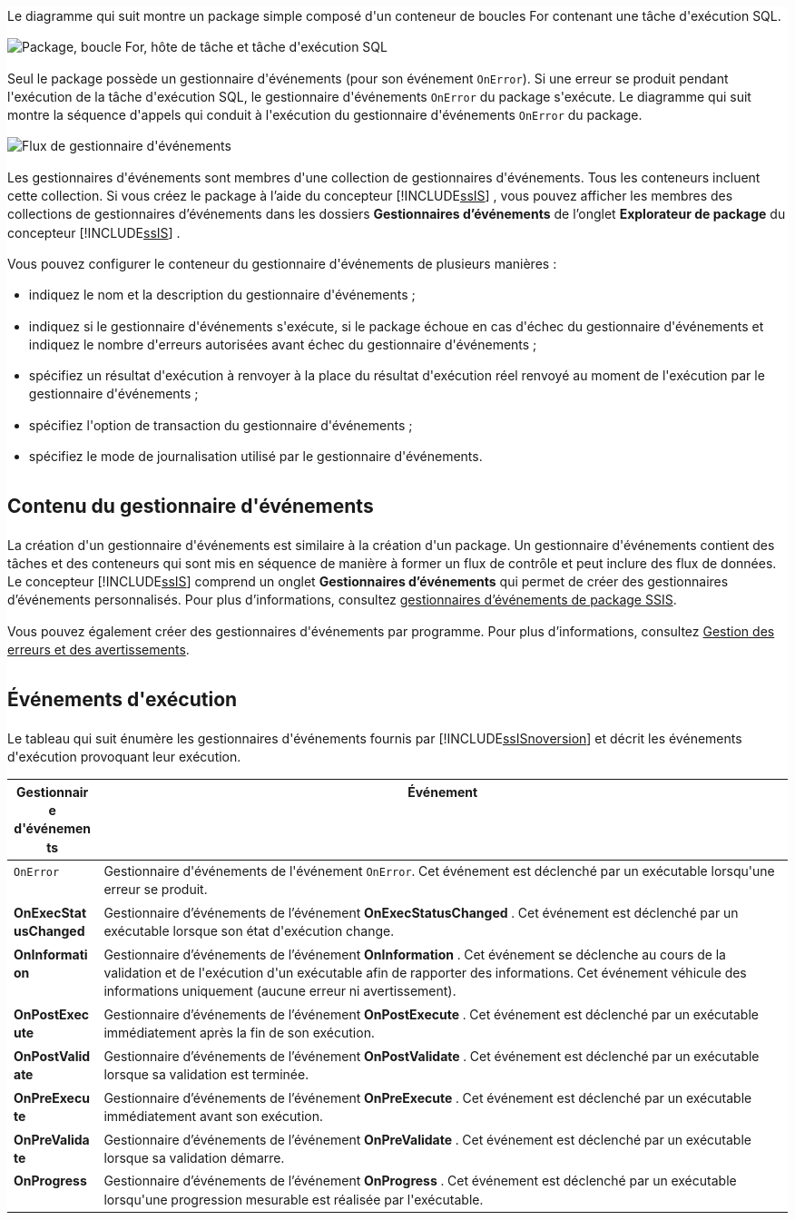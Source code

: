  Le diagramme qui suit montre un package simple composé d'un conteneur de boucles For contenant une tâche d'exécution SQL.

 ![Package, boucle For, hôte de tâche et tâche d'exécution SQL](media/mw-dts-eventhandlerpkg.gif "Package, boucle For, hôte de tâche et tâche d'exécution SQL")

 Seul le package possède un gestionnaire d'événements (pour son événement `OnError`). Si une erreur se produit pendant l'exécution de la tâche d'exécution SQL, le gestionnaire d'événements `OnError` du package s'exécute. Le diagramme qui suit montre la séquence d'appels qui conduit à l'exécution du gestionnaire d'événements `OnError` du package.

 ![Flux de gestionnaire d'événements](media/mw-dts-eventhandlers.gif "Flux de gestionnaire d’événements")

 Les gestionnaires d'événements sont membres d'une collection de gestionnaires d'événements. Tous les conteneurs incluent cette collection. Si vous créez le package à l’aide du concepteur [!INCLUDE[ssIS](../includes/ssis-md.md)] , vous pouvez afficher les membres des collections de gestionnaires d’événements dans les dossiers **Gestionnaires d’événements** de l’onglet **Explorateur de package** du concepteur [!INCLUDE[ssIS](../includes/ssis-md.md)] .

 Vous pouvez configurer le conteneur du gestionnaire d'événements de plusieurs manières :

-   indiquez le nom et la description du gestionnaire d'événements ;

-   indiquez si le gestionnaire d'événements s'exécute, si le package échoue en cas d'échec du gestionnaire d'événements et indiquez le nombre d'erreurs autorisées avant échec du gestionnaire d'événements ;

-   spécifiez un résultat d'exécution à renvoyer à la place du résultat d'exécution réel renvoyé au moment de l'exécution par le gestionnaire d'événements ;

-   spécifiez l'option de transaction du gestionnaire d'événements ;

-   spécifiez le mode de journalisation utilisé par le gestionnaire d'événements.

## <a name="event-handler-content"></a>Contenu du gestionnaire d'événements
 La création d'un gestionnaire d'événements est similaire à la création d'un package. Un gestionnaire d'événements contient des tâches et des conteneurs qui sont mis en séquence de manière à former un flux de contrôle et peut inclure des flux de données. Le concepteur [!INCLUDE[ssIS](../includes/ssis-md.md)] comprend un onglet **Gestionnaires d’événements** qui permet de créer des gestionnaires d’événements personnalisés. Pour plus d’informations, consultez [gestionnaires d’événements de package SSIS](integration-services-ssis-event-handlers.md).

 Vous pouvez également créer des gestionnaires d'événements par programme. Pour plus d’informations, consultez [Gestion des erreurs et des avertissements](building-packages-programmatically/handling-events-programmatically.md).

## <a name="run-time-events"></a>Événements d'exécution
 Le tableau qui suit énumère les gestionnaires d'événements fournis par [!INCLUDE[ssISnoversion](../includes/ssisnoversion-md.md)] et décrit les événements d'exécution provoquant leur exécution.

|Gestionnaire d'événements|Événement|
|-------------------|-----------|
|`OnError`|Gestionnaire d'événements de l'événement `OnError`. Cet événement est déclenché par un exécutable lorsqu'une erreur se produit.|
|**OnExecStatusChanged**|Gestionnaire d’événements de l’événement **OnExecStatusChanged** . Cet événement est déclenché par un exécutable lorsque son état d'exécution change.|
|**OnInformation**|Gestionnaire d’événements de l’événement **OnInformation** . Cet événement se déclenche au cours de la validation et de l'exécution d'un exécutable afin de rapporter des informations. Cet événement véhicule des informations uniquement (aucune erreur ni avertissement).|
|**OnPostExecute**|Gestionnaire d’événements de l’événement **OnPostExecute** . Cet événement est déclenché par un exécutable immédiatement après la fin de son exécution.|
|**OnPostValidate**|Gestionnaire d’événements de l’événement **OnPostValidate** . Cet événement est déclenché par un exécutable lorsque sa validation est terminée.|
|**OnPreExecute**|Gestionnaire d’événements de l’événement **OnPreExecute** . Cet événement est déclenché par un exécutable immédiatement avant son exécution.|
|**OnPreValidate**|Gestionnaire d’événements de l’événement **OnPreValidate** . Cet événement est déclenché par un exécutable lorsque sa validation démarre.|
|**OnProgress**|Gestionnaire d’événements de l’événement **OnProgress** . Cet événement est déclenché par un exécutable lorsqu'une progression mesurable est réalisée par l'exécutable.|